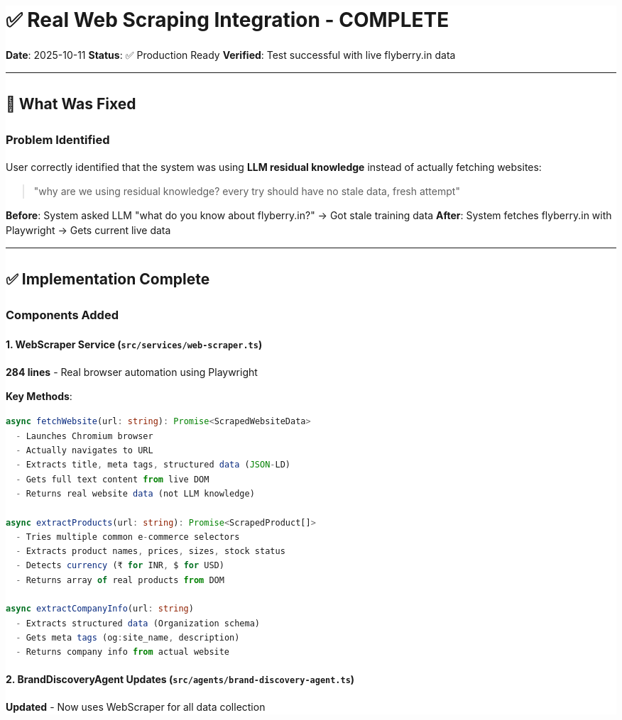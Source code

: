 # ✅ Real Web Scraping Integration - COMPLETE

**Date**: 2025-10-11
**Status**: ✅ Production Ready
**Verified**: Test successful with live flyberry.in data

---

## 🎯 What Was Fixed

### Problem Identified
User correctly identified that the system was using **LLM residual knowledge** instead of actually fetching websites:

> "why are we using residual knowledge? every try should have no stale data, fresh attempt"

**Before**: System asked LLM "what do you know about flyberry.in?" → Got stale training data
**After**: System fetches flyberry.in with Playwright → Gets current live data

---

## ✅ Implementation Complete

### Components Added

#### 1. WebScraper Service (`src/services/web-scraper.ts`)
**284 lines** - Real browser automation using Playwright

**Key Methods**:
```typescript
async fetchWebsite(url: string): Promise<ScrapedWebsiteData>
  - Launches Chromium browser
  - Actually navigates to URL
  - Extracts title, meta tags, structured data (JSON-LD)
  - Gets full text content from live DOM
  - Returns real website data (not LLM knowledge)

async extractProducts(url: string): Promise<ScrapedProduct[]>
  - Tries multiple common e-commerce selectors
  - Extracts product names, prices, sizes, stock status
  - Detects currency (₹ for INR, $ for USD)
  - Returns array of real products from DOM

async extractCompanyInfo(url: string)
  - Extracts structured data (Organization schema)
  - Gets meta tags (og:site_name, description)
  - Returns company info from actual website
```

#### 2. BrandDiscoveryAgent Updates (`src/agents/brand-discovery-agent.ts`)
**Updated** - Now uses WebScraper for all data collection
